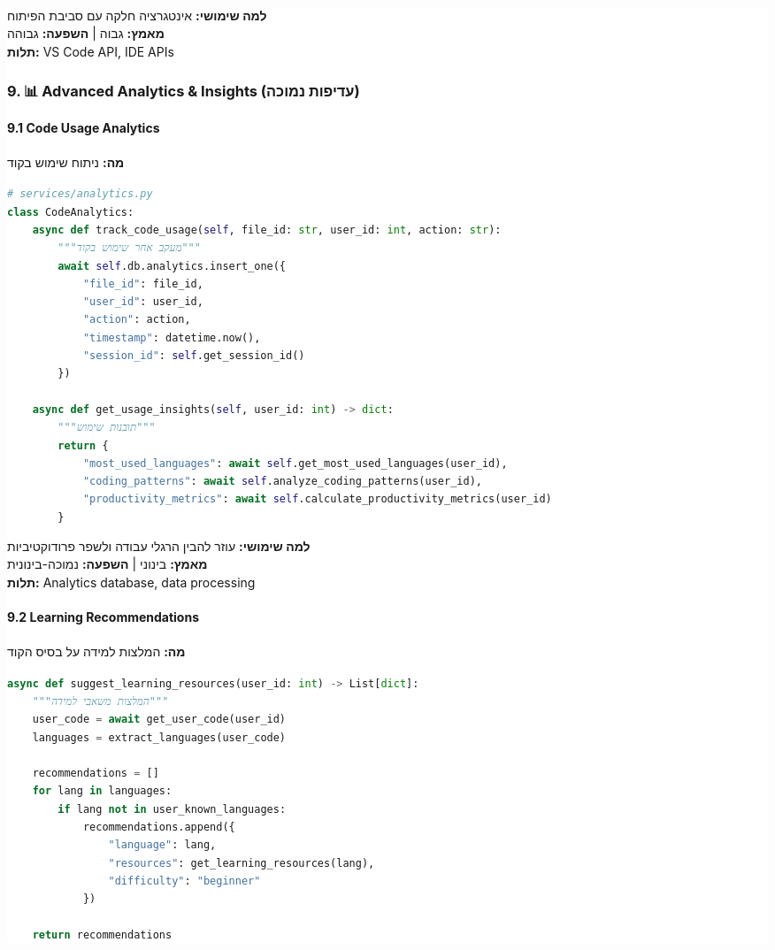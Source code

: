 **למה שימושי:** אינטגרציה חלקה עם סביבת הפיתוח  
**מאמץ:** גבוה | **השפעה:** גבוהה  
**תלות:** VS Code API, IDE APIs

### 9. 📊 Advanced Analytics & Insights (עדיפות נמוכה)

#### 9.1 Code Usage Analytics
**מה:** ניתוח שימוש בקוד
```python
# services/analytics.py
class CodeAnalytics:
    async def track_code_usage(self, file_id: str, user_id: int, action: str):
        """מעקב אחר שימוש בקוד"""
        await self.db.analytics.insert_one({
            "file_id": file_id,
            "user_id": user_id,
            "action": action,
            "timestamp": datetime.now(),
            "session_id": self.get_session_id()
        })
    
    async def get_usage_insights(self, user_id: int) -> dict:
        """תובנות שימוש"""
        return {
            "most_used_languages": await self.get_most_used_languages(user_id),
            "coding_patterns": await self.analyze_coding_patterns(user_id),
            "productivity_metrics": await self.calculate_productivity_metrics(user_id)
        }
```

**למה שימושי:** עוזר להבין הרגלי עבודה ולשפר פרודוקטיביות  
**מאמץ:** בינוני | **השפעה:** נמוכה-בינונית  
**תלות:** Analytics database, data processing

#### 9.2 Learning Recommendations
**מה:** המלצות למידה על בסיס הקוד
```python
async def suggest_learning_resources(user_id: int) -> List[dict]:
    """המלצות משאבי למידה"""
    user_code = await get_user_code(user_id)
    languages = extract_languages(user_code)
    
    recommendations = []
    for lang in languages:
        if lang not in user_known_languages:
            recommendations.append({
                "language": lang,
                "resources": get_learning_resources(lang),
                "difficulty": "beginner"
            })
    
    return recommendations
```
